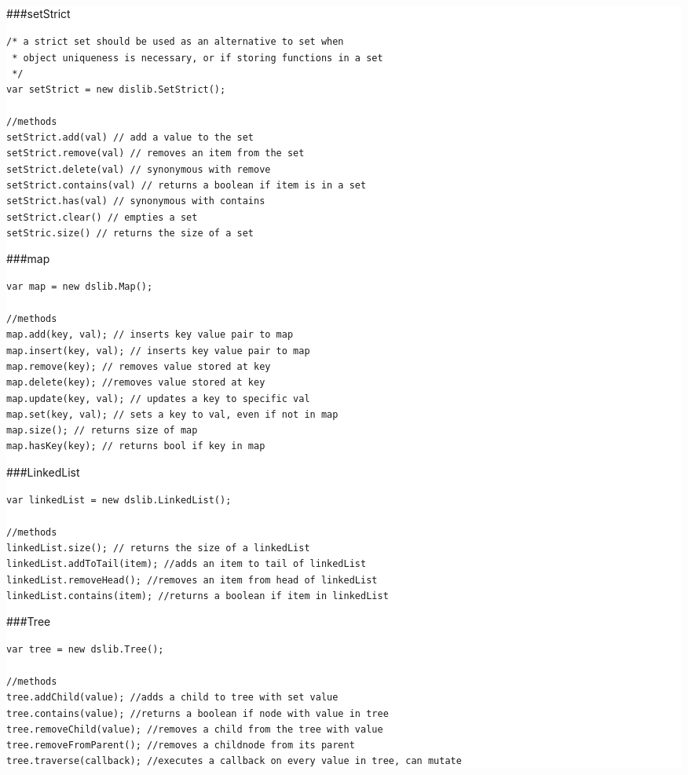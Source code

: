 ###setStrict

```
/* a strict set should be used as an alternative to set when
 * object uniqueness is necessary, or if storing functions in a set
 */
var setStrict = new dislib.SetStrict();

//methods
setStrict.add(val) // add a value to the set
setStrict.remove(val) // removes an item from the set
setStrict.delete(val) // synonymous with remove
setStrict.contains(val) // returns a boolean if item is in a set
setStrict.has(val) // synonymous with contains
setStrict.clear() // empties a set
setStric.size() // returns the size of a set
```

###map

```
var map = new dslib.Map();

//methods
map.add(key, val); // inserts key value pair to map
map.insert(key, val); // inserts key value pair to map
map.remove(key); // removes value stored at key
map.delete(key); //removes value stored at key
map.update(key, val); // updates a key to specific val
map.set(key, val); // sets a key to val, even if not in map
map.size(); // returns size of map
map.hasKey(key); // returns bool if key in map
```

###LinkedList
```
var linkedList = new dslib.LinkedList();

//methods
linkedList.size(); // returns the size of a linkedList
linkedList.addToTail(item); //adds an item to tail of linkedList
linkedList.removeHead(); //removes an item from head of linkedList
linkedList.contains(item); //returns a boolean if item in linkedList
```

###Tree
```
var tree = new dslib.Tree();

//methods
tree.addChild(value); //adds a child to tree with set value
tree.contains(value); //returns a boolean if node with value in tree
tree.removeChild(value); //removes a child from the tree with value
tree.removeFromParent(); //removes a childnode from its parent
tree.traverse(callback); //executes a callback on every value in tree, can mutate

```

